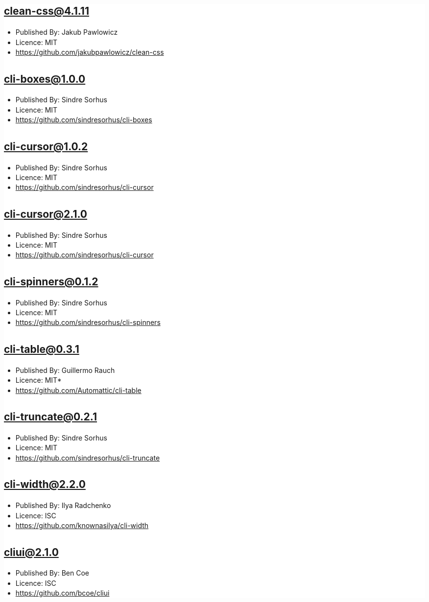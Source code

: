 ## clean-css@4.1.11
- Published By: Jakub Pawlowicz
- Licence: MIT
- https://github.com/jakubpawlowicz/clean-css

## cli-boxes@1.0.0
- Published By: Sindre Sorhus
- Licence: MIT
- https://github.com/sindresorhus/cli-boxes

## cli-cursor@1.0.2
- Published By: Sindre Sorhus
- Licence: MIT
- https://github.com/sindresorhus/cli-cursor

## cli-cursor@2.1.0
- Published By: Sindre Sorhus
- Licence: MIT
- https://github.com/sindresorhus/cli-cursor

## cli-spinners@0.1.2
- Published By: Sindre Sorhus
- Licence: MIT
- https://github.com/sindresorhus/cli-spinners

## cli-table@0.3.1
- Published By: Guillermo Rauch
- Licence: MIT*
- https://github.com/Automattic/cli-table

## cli-truncate@0.2.1
- Published By: Sindre Sorhus
- Licence: MIT
- https://github.com/sindresorhus/cli-truncate

## cli-width@2.2.0
- Published By: Ilya Radchenko
- Licence: ISC
- https://github.com/knownasilya/cli-width

## cliui@2.1.0
- Published By: Ben Coe
- Licence: ISC
- https://github.com/bcoe/cliui
